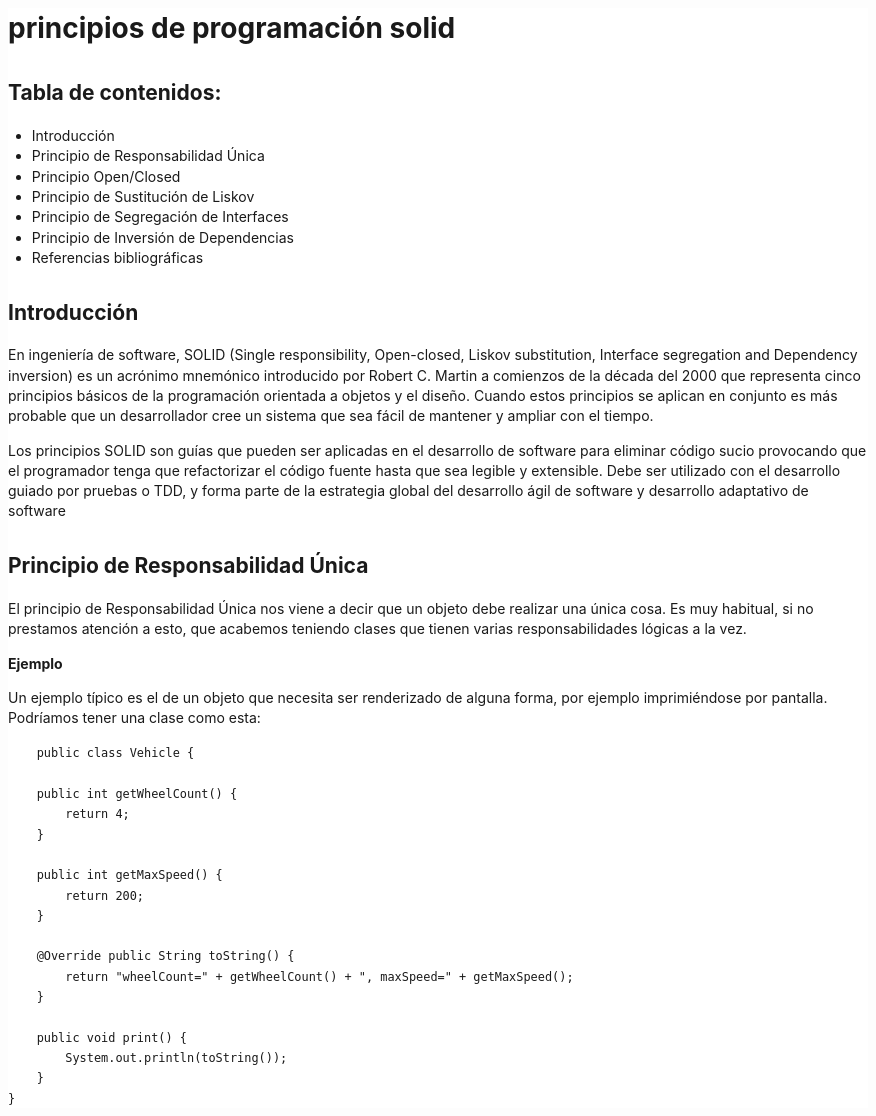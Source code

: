 # principios de programación solid

## Tabla de contenidos:
- Introducción
- Principio de Responsabilidad Única
- Principio Open/Closed
- Principio de Sustitución de Liskov
- Principio de Segregación de Interfaces
- Principio de Inversión de Dependencias
- Referencias bibliográficas


## Introducción

En ingeniería de software, SOLID (Single responsibility, Open-closed, Liskov substitution, Interface segregation and Dependency 
inversion) es un acrónimo mnemónico introducido por Robert C. Martin a comienzos de la década del 2000 que representa cinco principios
básicos de la programación orientada a objetos y el diseño. Cuando estos principios se aplican en conjunto es más probable que 
un desarrollador cree un sistema que sea fácil de mantener y ampliar con el tiempo. 

Los principios SOLID son guías que pueden ser aplicadas en el 
desarrollo de software para eliminar código sucio provocando que el programador tenga que refactorizar el código fuente hasta que sea 
legible y extensible. Debe ser utilizado con el desarrollo guiado por pruebas o TDD, y forma parte de la estrategia global del 
desarrollo ágil de software y desarrollo adaptativo de software

## Principio de Responsabilidad Única

El principio de Responsabilidad Única nos viene a decir que un objeto debe realizar una única cosa. Es muy habitual, si no prestamos 
atención a esto, que acabemos teniendo clases que tienen varias responsabilidades lógicas a la vez.

**Ejemplo** 

Un ejemplo típico es el de un objeto que necesita ser renderizado de alguna forma, por ejemplo imprimiéndose por pantalla. 
Podríamos tener una clase como esta:

~~~~
	public class Vehicle {
 
    public int getWheelCount() {
        return 4;
    }
 
    public int getMaxSpeed() {
        return 200;
    }
 
    @Override public String toString() {
        return "wheelCount=" + getWheelCount() + ", maxSpeed=" + getMaxSpeed();
    }
 
    public void print() {
        System.out.println(toString());
    }
}
~~~~

